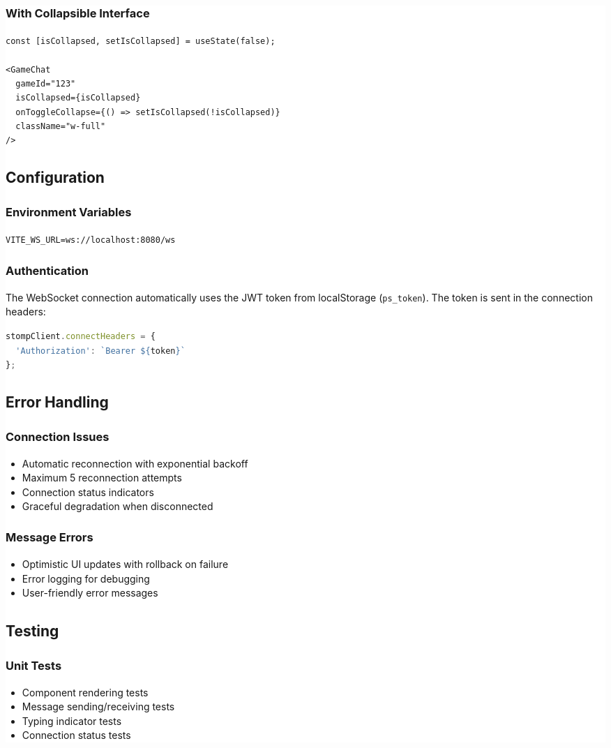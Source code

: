 ### With Collapsible Interface

```tsx
const [isCollapsed, setIsCollapsed] = useState(false);

<GameChat 
  gameId="123"
  isCollapsed={isCollapsed}
  onToggleCollapse={() => setIsCollapsed(!isCollapsed)}
  className="w-full"
/>
```

## Configuration

### Environment Variables

```env
VITE_WS_URL=ws://localhost:8080/ws
```

### Authentication

The WebSocket connection automatically uses the JWT token from localStorage (`ps_token`). The token is sent in the connection headers:

```typescript
stompClient.connectHeaders = {
  'Authorization': `Bearer ${token}`
};
```

## Error Handling

### Connection Issues
- Automatic reconnection with exponential backoff
- Maximum 5 reconnection attempts
- Connection status indicators
- Graceful degradation when disconnected

### Message Errors
- Optimistic UI updates with rollback on failure
- Error logging for debugging
- User-friendly error messages

## Testing

### Unit Tests
- Component rendering tests
- Message sending/receiving tests
- Typing indicator tests
- Connection status tests
